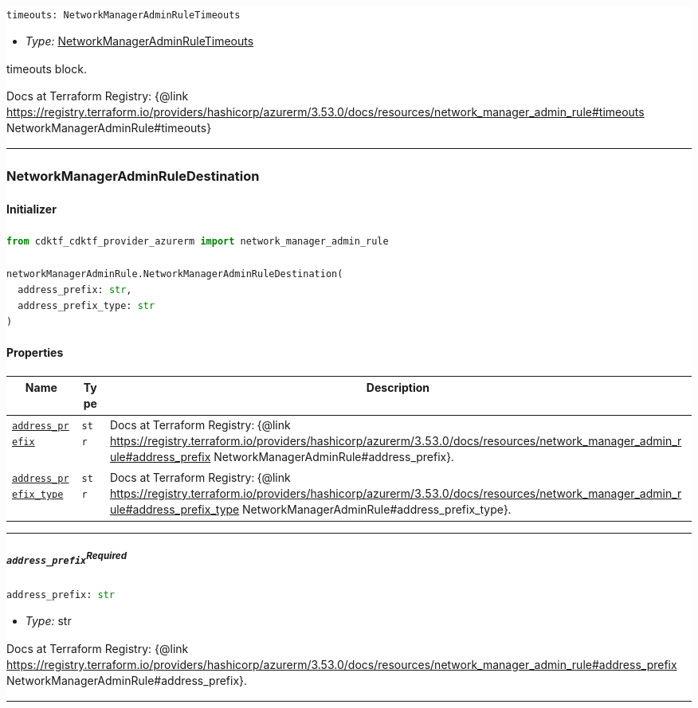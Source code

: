 ```python
timeouts: NetworkManagerAdminRuleTimeouts
```

- *Type:* <a href="#@cdktf/provider-azurerm.networkManagerAdminRule.NetworkManagerAdminRuleTimeouts">NetworkManagerAdminRuleTimeouts</a>

timeouts block.

Docs at Terraform Registry: {@link https://registry.terraform.io/providers/hashicorp/azurerm/3.53.0/docs/resources/network_manager_admin_rule#timeouts NetworkManagerAdminRule#timeouts}

---

### NetworkManagerAdminRuleDestination <a name="NetworkManagerAdminRuleDestination" id="@cdktf/provider-azurerm.networkManagerAdminRule.NetworkManagerAdminRuleDestination"></a>

#### Initializer <a name="Initializer" id="@cdktf/provider-azurerm.networkManagerAdminRule.NetworkManagerAdminRuleDestination.Initializer"></a>

```python
from cdktf_cdktf_provider_azurerm import network_manager_admin_rule

networkManagerAdminRule.NetworkManagerAdminRuleDestination(
  address_prefix: str,
  address_prefix_type: str
)
```

#### Properties <a name="Properties" id="Properties"></a>

| **Name** | **Type** | **Description** |
| --- | --- | --- |
| <code><a href="#@cdktf/provider-azurerm.networkManagerAdminRule.NetworkManagerAdminRuleDestination.property.addressPrefix">address_prefix</a></code> | <code>str</code> | Docs at Terraform Registry: {@link https://registry.terraform.io/providers/hashicorp/azurerm/3.53.0/docs/resources/network_manager_admin_rule#address_prefix NetworkManagerAdminRule#address_prefix}. |
| <code><a href="#@cdktf/provider-azurerm.networkManagerAdminRule.NetworkManagerAdminRuleDestination.property.addressPrefixType">address_prefix_type</a></code> | <code>str</code> | Docs at Terraform Registry: {@link https://registry.terraform.io/providers/hashicorp/azurerm/3.53.0/docs/resources/network_manager_admin_rule#address_prefix_type NetworkManagerAdminRule#address_prefix_type}. |

---

##### `address_prefix`<sup>Required</sup> <a name="address_prefix" id="@cdktf/provider-azurerm.networkManagerAdminRule.NetworkManagerAdminRuleDestination.property.addressPrefix"></a>

```python
address_prefix: str
```

- *Type:* str

Docs at Terraform Registry: {@link https://registry.terraform.io/providers/hashicorp/azurerm/3.53.0/docs/resources/network_manager_admin_rule#address_prefix NetworkManagerAdminRule#address_prefix}.

---
